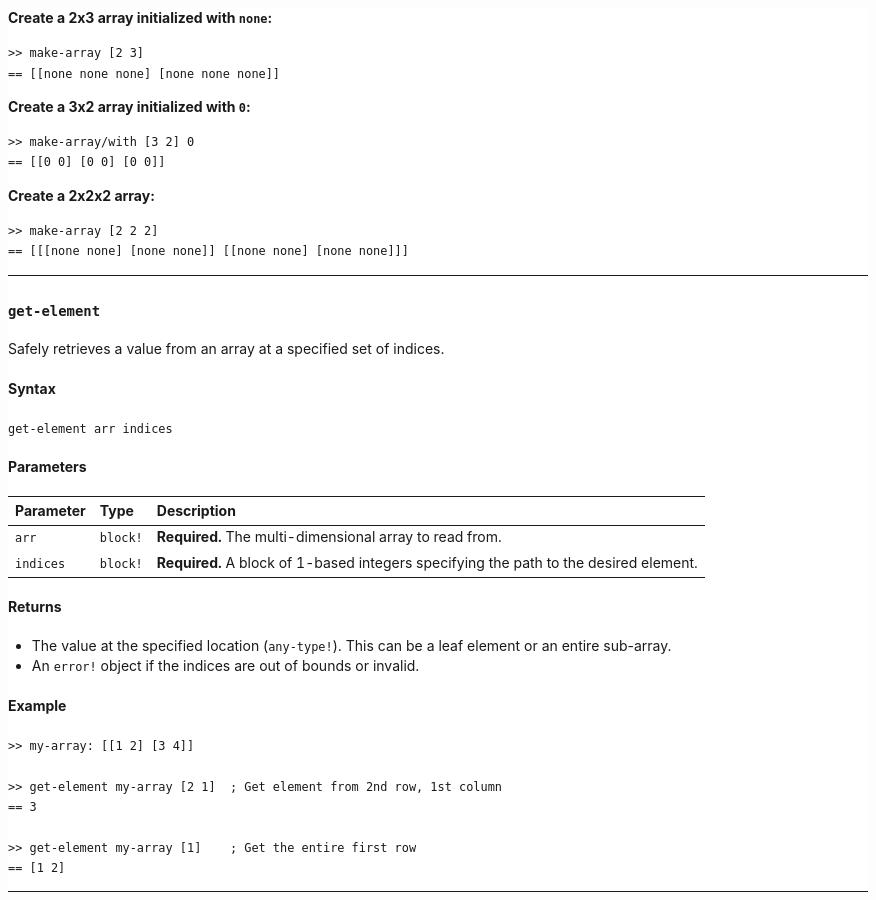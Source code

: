 **Create a 2x3 array initialized with `none`:**
```rebol
>> make-array [2 3]
== [[none none none] [none none none]]
```

**Create a 3x2 array initialized with `0`:**
```rebol
>> make-array/with [3 2] 0
== [[0 0] [0 0] [0 0]]
```

**Create a 2x2x2 array:**
```rebol
>> make-array [2 2 2]
== [[[none none] [none none]] [[none none] [none none]]]
```

---

### `get-element`

Safely retrieves a value from an array at a specified set of indices.

#### Syntax
```rebol
get-element arr indices
```

#### Parameters

| Parameter | Type | Description |
| :--- | :--- | :--- |
| `arr` | `block!` | **Required.** The multi-dimensional array to read from. |
| `indices` | `block!` | **Required.** A block of 1-based integers specifying the path to the desired element. |

#### Returns
- The value at the specified location (`any-type!`). This can be a leaf element or an entire sub-array.
- An `error!` object if the indices are out of bounds or invalid.

#### Example

```rebol
>> my-array: [[1 2] [3 4]]

>> get-element my-array [2 1]  ; Get element from 2nd row, 1st column
== 3

>> get-element my-array [1]    ; Get the entire first row
== [1 2]
```

---
